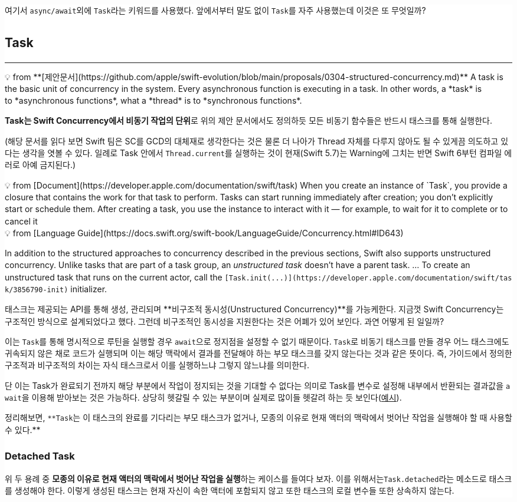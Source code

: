 여기서 `async/await`외에 `Task`라는 키워드를 사용했다. 앞에서부터 말도 없이 `Task`를 자주 사용했는데 이것은 또 무엇일까? 

## Task

---

<aside>
💡 from **[제안문서](https://github.com/apple/swift-evolution/blob/main/proposals/0304-structured-concurrency.md)**
A task is the basic unit of concurrency in the system. Every asynchronous function is executing in a task. In other words, a *task* is to *asynchronous functions*, what a *thread* is to *synchronous functions*.

</aside>

**Task는 Swift Concurrency에서 비동기 작업의 단위**로 위의 제안 문서에서도 정의하듯 모든 비동기 함수들은 반드시 태스크를 통해 실행한다. 

(해당 문서를 읽다 보면 Swift 팀은 SC를 GCD의 대체재로 생각한다는 것은 물론 더 나아가 Thread 자체를 다루지 않아도 될 수 있게끔 의도하고 있다는 생각을 엿볼 수 있다. 일례로 Task 안에서 `Thread.current`를 실행하는 것이 현재(Swift 5.7)는 Warning에 그치는 반면 Swift 6부턴 컴파일 에러로 아예 금지된다.)

<aside>
💡  from [Document](https://developer.apple.com/documentation/swift/task)
When you create an instance of `Task`, you provide a closure that contains the work for that task to perform. Tasks can start running immediately after creation; you don’t explicitly start or schedule them. After creating a task, you use the instance to interact with it — for example, to wait for it to complete or to cancel it

</aside>

<aside>
💡 from [Language Guide](https://docs.swift.org/swift-book/LanguageGuide/Concurrency.html#ID643)

In addition to the structured approaches to concurrency described in the previous sections, Swift also supports unstructured concurrency. Unlike tasks that are part of a task group, an *unstructured task* doesn’t have a parent task. … To create an unstructured task that runs on the current actor, call the `[Task.init(...)](https://developer.apple.com/documentation/swift/task/3856790-init)` initializer.

</aside>

태스크는 제공되는 API를 통해 생성, 관리되며 **비구조적 동시성(Unstructured Concurrency)**를 가능케한다. 지금껏 Swift Concurrency는 구조적인 방식으로 설계되었다고 했다. 그런데 비구조적인 동시성을 지원한다는 것은 어폐가 있어 보인다. 과연 어떻게 된 일일까?

이는  `Task`를 통해 명시적으로 루틴을 실행할 경우 `await`으로 정지점을 설정할 수 없기 때문이다. `Task`로 비동기 태스크를 만들 경우 어느 태스크에도 귀속되지 않은 채로 코드가 실행되며 이는 해당 맥락에서 결과를 전달해야 하는 부모 태스크를 갖지 않는다는 것과 같은 뜻이다. 즉, 가이드에서 정의한 구조적과 비구조적의 차이는 자식 태스크로서 이를 실행하느냐 그렇지 않느냐를 의미한다.

단 이는 Task가 완료되기 전까지 해당 부분에서 작업이 정지되는 것을 기대할 수 없다는 의미로 Task를 변수로 설정해 내부에서 반환되는 결과값을 `await`을 이용해 받아보는 것은 가능하다. 상당히 헷갈릴 수 있는 부분이며 실제로 많이들 헷갈려 하는 듯 보인다([예시](https://stackoverflow.com/questions/71575803/difference-of-creating-regular-or-detached-task-from-task-less-context)).

정리해보면, `**Task`는 이 태스크의 완료를 기다리는 부모 태스크가 없거나, 모종의 이유로 현재 액터의 맥락에서 벗어난 작업을 실행해야 할 때 사용할 수 있다.** 

### Detached Task

위 두 용례 중 **모종의 이유로 현재 액터의 맥락에서 벗어난 작업을 실행**하는 케이스를 들여다 보자. 이를 위해서는`Task.detached`라는 메소드로 태스크를 생성해야 한다. 이렇게 생성된 태스크는 현재 자신이 속한 액터에 포함되지 않고 또한 태스크의 로컬 변수들 또한 상속하지 않는다. 
